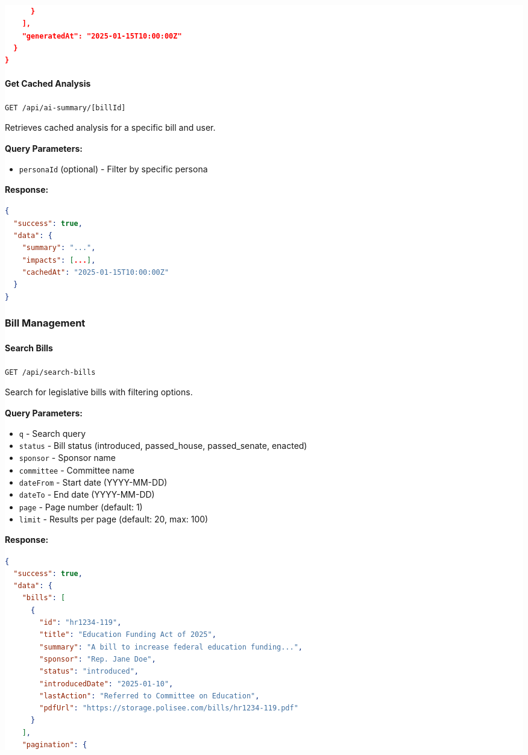 ```json
      }
    ],
    "generatedAt": "2025-01-15T10:00:00Z"
  }
}
```

#### Get Cached Analysis

```http
GET /api/ai-summary/[billId]
```

Retrieves cached analysis for a specific bill and user.

**Query Parameters:**
- `personaId` (optional) - Filter by specific persona

**Response:**
```json
{
  "success": true,
  "data": {
    "summary": "...",
    "impacts": [...],
    "cachedAt": "2025-01-15T10:00:00Z"
  }
}
```

### Bill Management

#### Search Bills

```http
GET /api/search-bills
```

Search for legislative bills with filtering options.

**Query Parameters:**
- `q` - Search query
- `status` - Bill status (introduced, passed_house, passed_senate, enacted)
- `sponsor` - Sponsor name
- `committee` - Committee name
- `dateFrom` - Start date (YYYY-MM-DD)
- `dateTo` - End date (YYYY-MM-DD)
- `page` - Page number (default: 1)
- `limit` - Results per page (default: 20, max: 100)

**Response:**
```json
{
  "success": true,
  "data": {
    "bills": [
      {
        "id": "hr1234-119",
        "title": "Education Funding Act of 2025",
        "summary": "A bill to increase federal education funding...",
        "sponsor": "Rep. Jane Doe",
        "status": "introduced",
        "introducedDate": "2025-01-10",
        "lastAction": "Referred to Committee on Education",
        "pdfUrl": "https://storage.polisee.com/bills/hr1234-119.pdf"
      }
    ],
    "pagination": {
```